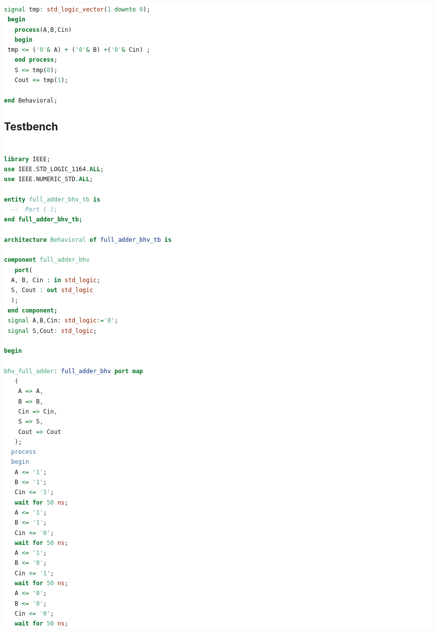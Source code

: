 ```vhdl 
signal tmp: std_logic_vector(1 downto 0);
 begin  
   process(A,B,Cin)
   begin 
 tmp <= ('0'& A) + ('0'& B) +('0'& Cin) ;
   end process;
   S <= tmp(0);
   Cout <= tmp(1);

end Behavioral;
```

## Testbench 

```vhdl 

library IEEE;
use IEEE.STD_LOGIC_1164.ALL;
use IEEE.NUMERIC_STD.ALL;

entity full_adder_bhv_tb is
  --  Port ( );
end full_adder_bhv_tb;

architecture Behavioral of full_adder_bhv_tb is

component full_adder_bhv
   port( 
  A, B, Cin : in std_logic;  
  S, Cout : out std_logic
  );  
 end component; 
 signal A,B,Cin: std_logic:='0';
 signal S,Cout: std_logic;

begin

bhv_full_adder: full_adder_bhv port map 
   (
    A => A,
    B => B,
    Cin => Cin,
    S => S,
    Cout => Cout 
   );
  process
  begin
   A <= '1';
   B <= '1';
   Cin <= '1';
   wait for 50 ns; 
   A <= '1';
   B <= '1';
   Cin <= '0';
   wait for 50 ns; 
   A <= '1';
   B <= '0';
   Cin <= '1';
   wait for 50 ns;
   A <= '0';
   B <= '0';
   Cin <= '0';
   wait for 50 ns;
```